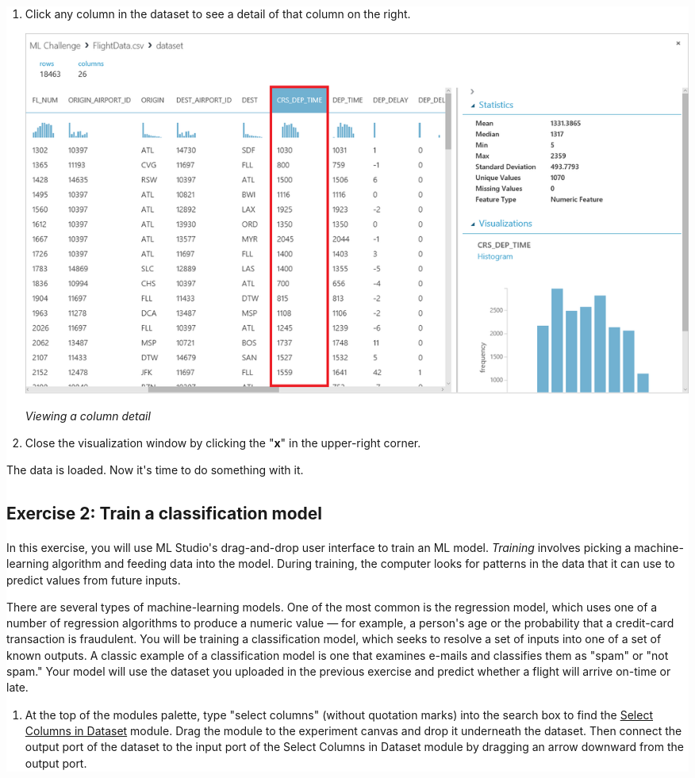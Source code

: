 1. Click any column in the dataset to see a detail of that column on the right.

    ![Viewing a column detail](Images/visualize-dataset-3.png)

    _Viewing a column detail_

1. Close the visualization window by clicking the "**x**" in the upper-right corner.

The data is loaded. Now it's time to do something with it.

<a name="Exercise2"></a>
## Exercise 2: Train a classification model ##

In this exercise, you will use ML Studio's drag-and-drop user interface to train an ML model. *Training* involves picking a machine-learning algorithm and feeding data into the model. During training, the computer looks for patterns in the data that it can use to predict values from future inputs.

There are several types of machine-learning models. One of the most common is the regression model, which uses one of a number of regression algorithms to produce a numeric value — for example, a person's age or the probability that a credit-card transaction is fraudulent. You will be training a classification model, which seeks to resolve a set of inputs into one of a set of known outputs. A classic example of a classification model is one that examines e-mails and classifies them as "spam" or "not spam." Your model will use the dataset you uploaded in the previous exercise and predict whether a flight will arrive on-time or late.

1. At the top of the modules palette, type "select columns" (without quotation marks) into the search box to find the [Select Columns in Dataset](https://msdn.microsoft.com/library/azure/dn905883.aspx) module. Drag the module to the experiment canvas and drop it underneath the dataset. Then connect the output port of the dataset to the input port of the Select Columns in Dataset module by dragging an arrow downward from the output port.

